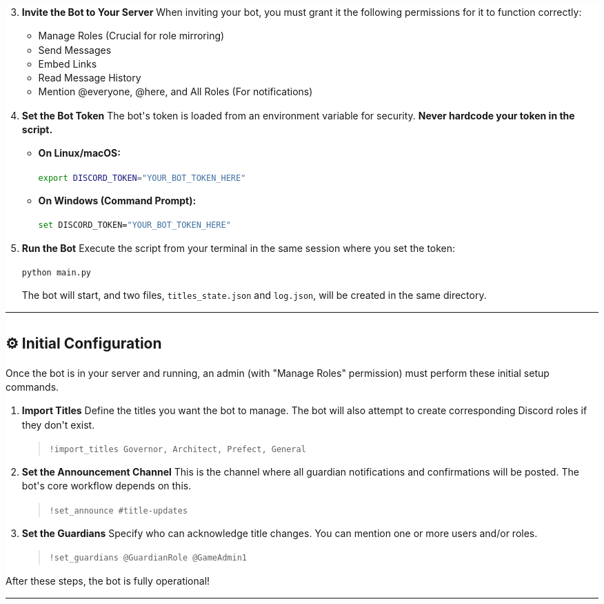 3. **Invite the Bot to Your Server**
    When inviting your bot, you must grant it the following permissions for it to function correctly:
    * Manage Roles (Crucial for role mirroring)
    * Send Messages
    * Embed Links
    * Read Message History
    * Mention @everyone, @here, and All Roles (For notifications)

4. **Set the Bot Token**
    The bot's token is loaded from an environment variable for security. **Never hardcode your token in the script.**

    * **On Linux/macOS:**

        ```bash
        export DISCORD_TOKEN="YOUR_BOT_TOKEN_HERE"
        ```

    * **On Windows (Command Prompt):**

        ```bash
        set DISCORD_TOKEN="YOUR_BOT_TOKEN_HERE"
        ```

5. **Run the Bot**
    Execute the script from your terminal in the same session where you set the token:

    ```bash
    python main.py
    ```

    The bot will start, and two files, `titles_state.json` and `log.json`, will be created in the same directory.

---

## ⚙️ Initial Configuration

Once the bot is in your server and running, an admin (with "Manage Roles" permission) must perform these initial setup commands.

1. **Import Titles**
    Define the titles you want the bot to manage. The bot will also attempt to create corresponding Discord roles if they don't exist.
    > `!import_titles Governor, Architect, Prefect, General`

2. **Set the Announcement Channel**
    This is the channel where all guardian notifications and confirmations will be posted. The bot's core workflow depends on this.
    > `!set_announce #title-updates`

3. **Set the Guardians**
    Specify who can acknowledge title changes. You can mention one or more users and/or roles.
    > `!set_guardians @GuardianRole @GameAdmin1`

After these steps, the bot is fully operational!

---